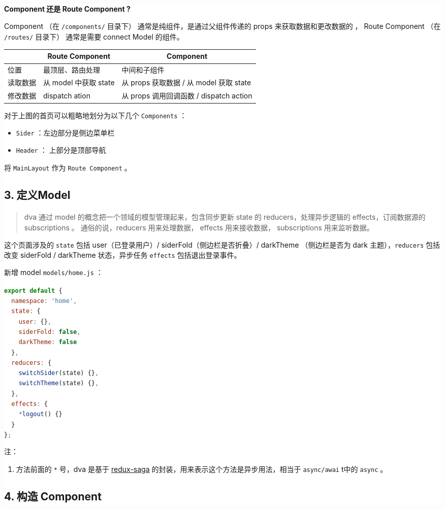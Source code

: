 **Component 还是 Route Component ?**

Component （在 `/components/` 目录下） 通常是纯组件，是通过父组件传递的 props 来获取数据和更改数据的 ， Route Component （在 `/routes/` 目录下） 通常是需要 connect Model 的组件。

|  | Route Component | Component |
| ------| ------ | ------ |
| 位置 | 最顶层、路由处理 | 中间和子组件 |
| 读取数据 | 从 model 中获取 state | 从 props 获取数据 / 从 model 获取 state |
| 修改数据 | dispatch ation | 从 props 调用回调函数 / dispatch action |

对于上图的首页可以粗略地划分为以下几个 `Components` ：

- `Sider` ：左边部分是侧边菜单栏

- `Header` ： 上部分是顶部导航

将 `MainLayout` 作为 `Route Component` 。

## 3. 定义Model

> dva 通过 model 的概念把一个领域的模型管理起来，包含同步更新 state 的 reducers，处理异步逻辑的 effects，订阅数据源的 subscriptions 。
> 通俗的说，reducers 用来处理数据， effects 用来接收数据， subscriptions 用来监听数据。

这个页面涉及的 `state` 包括 user（已登录用户）/ siderFold（侧边栏是否折叠）/ darkTheme （侧边栏是否为 dark 主题），`reducers` 包括改变 siderFold / darkTheme 状态，异步任务 `effects` 包括退出登录事件。

新增 model `models/home.js` ：

```javascript
export default {
  namespace: 'home',
  state: {
    user: {},
    siderFold: false,
    darkTheme: false
  },
  reducers: {
    switchSider(state) {},
    switchTheme(state) {},
  },
  effects: {
    *logout() {}
  }
};
```

注：
1. 方法前面的 `*` 号，dva 是基于  [redux-saga](https://github.com/redux-saga/redux-saga)  的封装，用来表示这个方法是异步用法，相当于 `async/awai` t中的 `async` 。


## 4. 构造 Component
